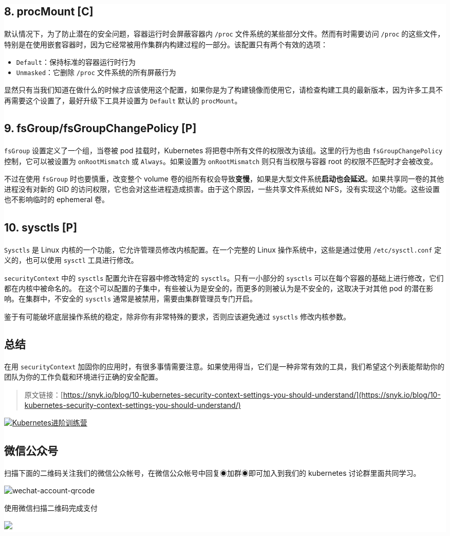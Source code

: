 ## 8\. procMount \[C\]

默认情况下，为了防止潜在的安全问题，容器运行时会屏蔽容器内 `/proc` 文件系统的某些部分文件。然而有时需要访问 `/proc` 的这些文件，特别是在使用嵌套容器时，因为它经常被用作集群内构建过程的一部分。该配置只有两个有效的选项：

-   `Default`：保持标准的容器运行时行为
-   `Unmasked`：它删除 `/proc` 文件系统的所有屏蔽行为

显然只有当我们知道在做什么的时候才应该使用这个配置，如果你是为了构建镜像而使用它，请检查构建工具的最新版本，因为许多工具不再需要这个设置了，最好升级下工具并设置为 `Default` 默认的 `procMount`。

## 9\. fsGroup/fsGroupChangePolicy \[P\]

`fsGroup` 设置定义了一个组，当卷被 pod 挂载时，Kubernetes 将把卷中所有文件的权限改为该组。这里的行为也由 `fsGroupChangePolicy` 控制，它可以被设置为 `onRootMismatch` 或 `Always`。如果设置为 `onRootMismatch` 则只有当权限与容器 root 的权限不匹配时才会被改变。

不过在使用 `fsGroup` 时也要慎重，改变整个 volume 卷的组所有权会导致**变慢**，如果是大型文件系统**启动也会延迟**。如果共享同一卷的其他进程没有对新的 GID 的访问权限，它也会对这些进程造成损害。由于这个原因，一些共享文件系统如 NFS，没有实现这个功能。这些设置也不影响临时的 ephemeral 卷。

## 10\. sysctls \[P\]

`Sysctls` 是 Linux 内核的一个功能，它允许管理员修改内核配置。在一个完整的 Linux 操作系统中，这些是通过使用 `/etc/sysctl.conf` 定义的，也可以使用 `sysctl` 工具进行修改。

`securityContext` 中的 `sysctls` 配置允许在容器中修改特定的 `sysctls`。只有一小部分的 `sysctls` 可以在每个容器的基础上进行修改，它们都在内核中被命名的。 在这个可以配置的子集中，有些被认为是安全的，而更多的则被认为是不安全的，这取决于对其他 pod 的潜在影响。在集群中，不安全的 `sysctls` 通常是被禁用，需要由集群管理员专门开启。

鉴于有可能破坏底层操作系统的稳定，除非你有非常特殊的要求，否则应该避免通过 `sysctls` 修改内核参数。

## 总结

在用 `securityContext` 加固你的应用时，有很多事情需要注意。如果使用得当，它们是一种非常有效的工具，我们希望这个列表能帮助你的团队为你的工作负载和环境进行正确的安全配置。

> 原文链接：[https://snyk.io/blog/10-kubernetes-security-context-settings-you-should-understand/](https://snyk.io/blog/10-kubernetes-security-context-settings-you-should-understand/)

[![Kubernetes进阶训练营](https://sdn.youdianzhishi.com/images/2019/10/24/65f2cfb229184268a18745fe202b281b.jpg?imageView2/2/format/webp)](https://youdianzhishi.com/web/course/1030 "从 Docker 到 Kubernetes 进阶课程")

## 微信公众号

扫描下面的二维码关注我们的微信公众帐号，在微信公众帐号中回复◉加群◉即可加入到我们的 kubernetes 讨论群里面共同学习。

![wechat-account-qrcode](https://bxdc-static.oss-cn-beijing.aliyuncs.com/images/qrcode.png)

使用微信扫描二维码完成支付

![](https://www.qikqiak.com/img/wechat-2.png)